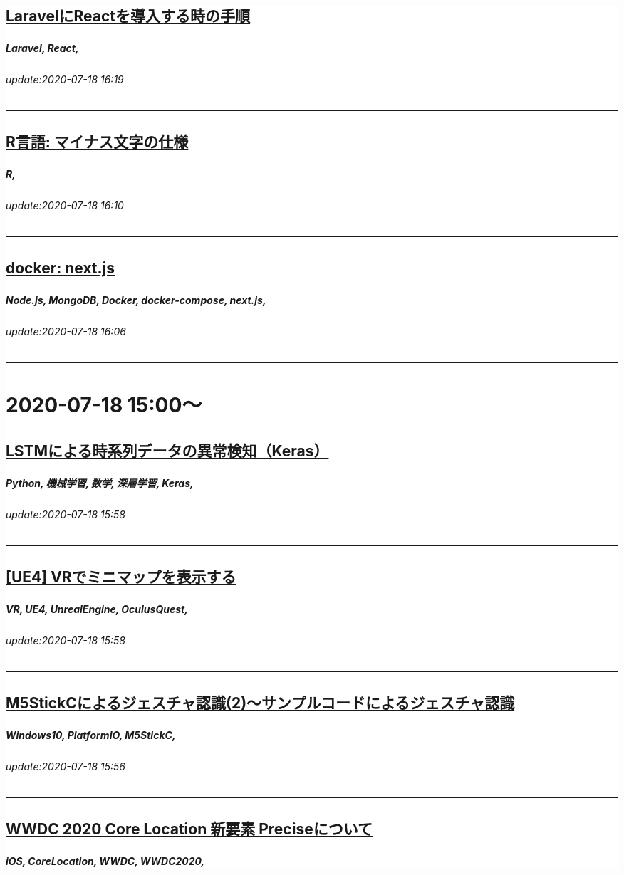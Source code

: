 ## [LaravelにReactを導入する時の手順](https://qiita.com/10mi8o/items/b435ef7fb838a40058c5)
##### [Laravel](https://qiita.com/tags/Laravel), [React](https://qiita.com/tags/React), 
###### update:2020-07-18 16:19
---
## [R言語: マイナス文字の仕様](https://qiita.com/unkodaisuki/items/96e49858da2e27f1fbc0)
##### [R](https://qiita.com/tags/R), 
###### update:2020-07-18 16:10
---
## [docker: next.js](https://qiita.com/teraoka_kennosuke/items/1b29e3becb5341272062)
##### [Node.js](https://qiita.com/tags/Node.js), [MongoDB](https://qiita.com/tags/MongoDB), [Docker](https://qiita.com/tags/Docker), [docker-compose](https://qiita.com/tags/docker-compose), [next.js](https://qiita.com/tags/next.js), 
###### update:2020-07-18 16:06
---




# 2020-07-18 15:00～
## [LSTMによる時系列データの異常検知（Keras）](https://qiita.com/Kenta-Itasaka/items/4ab434299730af0fe7f0)
##### [Python](https://qiita.com/tags/Python), [機械学習](https://qiita.com/tags/機械学習), [数学](https://qiita.com/tags/数学), [深層学習](https://qiita.com/tags/深層学習), [Keras](https://qiita.com/tags/Keras), 
###### update:2020-07-18 15:58
---
## [[UE4] VRでミニマップを表示する](https://qiita.com/Satoshi_Takahama/items/52e5cfe42faa62559b4e)
##### [VR](https://qiita.com/tags/VR), [UE4](https://qiita.com/tags/UE4), [UnrealEngine](https://qiita.com/tags/UnrealEngine), [OculusQuest](https://qiita.com/tags/OculusQuest), 
###### update:2020-07-18 15:58
---
## [M5StickCによるジェスチャ認識(2)～サンプルコードによるジェスチャ認識](https://qiita.com/chimamedia/items/9d8a4703dcd9940d40be)
##### [Windows10](https://qiita.com/tags/Windows10), [PlatformIO](https://qiita.com/tags/PlatformIO), [M5StickC](https://qiita.com/tags/M5StickC), 
###### update:2020-07-18 15:56
---
## [WWDC 2020 Core Location 新要素 Preciseについて](https://qiita.com/satoru_pripara/items/7dbaf59dc840d679751c)
##### [iOS](https://qiita.com/tags/iOS), [CoreLocation](https://qiita.com/tags/CoreLocation), [WWDC](https://qiita.com/tags/WWDC), [WWDC2020](https://qiita.com/tags/WWDC2020), 